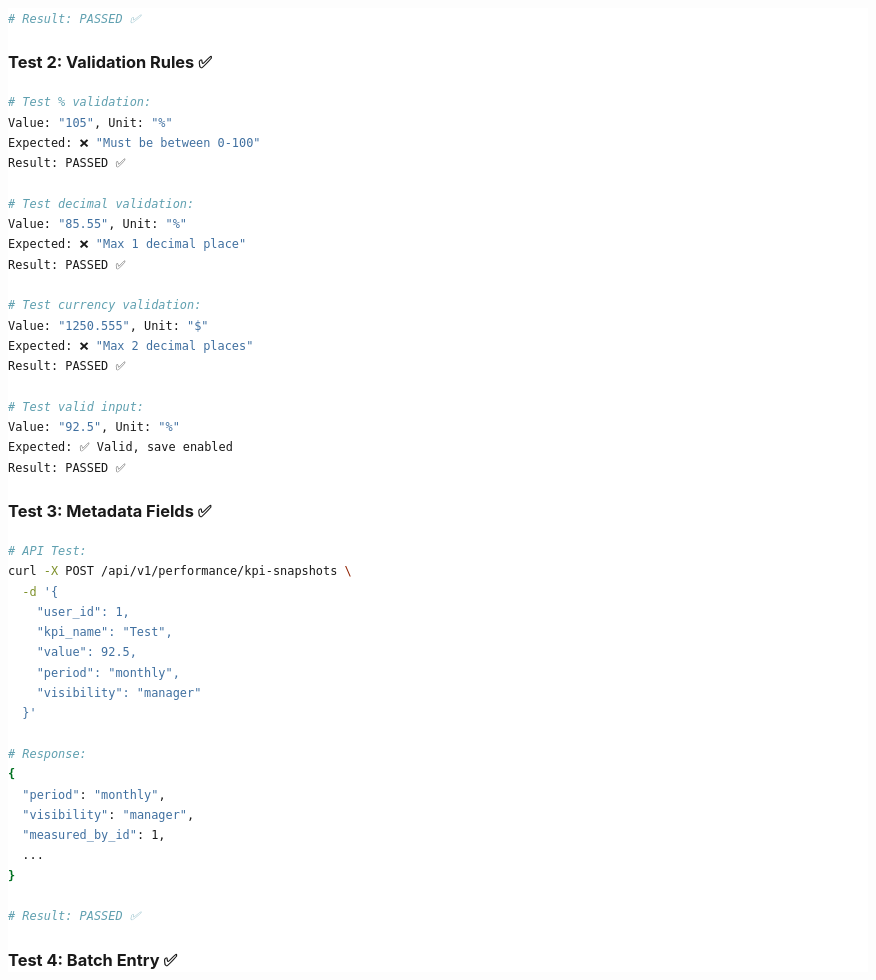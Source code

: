 ```bash
# Result: PASSED ✅
```

### Test 2: Validation Rules ✅

```bash
# Test % validation:
Value: "105", Unit: "%"
Expected: ❌ "Must be between 0-100"
Result: PASSED ✅

# Test decimal validation:
Value: "85.55", Unit: "%"
Expected: ❌ "Max 1 decimal place"
Result: PASSED ✅

# Test currency validation:
Value: "1250.555", Unit: "$"
Expected: ❌ "Max 2 decimal places"  
Result: PASSED ✅

# Test valid input:
Value: "92.5", Unit: "%"
Expected: ✅ Valid, save enabled
Result: PASSED ✅
```

### Test 3: Metadata Fields ✅

```bash
# API Test:
curl -X POST /api/v1/performance/kpi-snapshots \
  -d '{
    "user_id": 1,
    "kpi_name": "Test",
    "value": 92.5,
    "period": "monthly",
    "visibility": "manager"
  }'

# Response:
{
  "period": "monthly",
  "visibility": "manager",
  "measured_by_id": 1,
  ...
}

# Result: PASSED ✅
```

### Test 4: Batch Entry ✅
